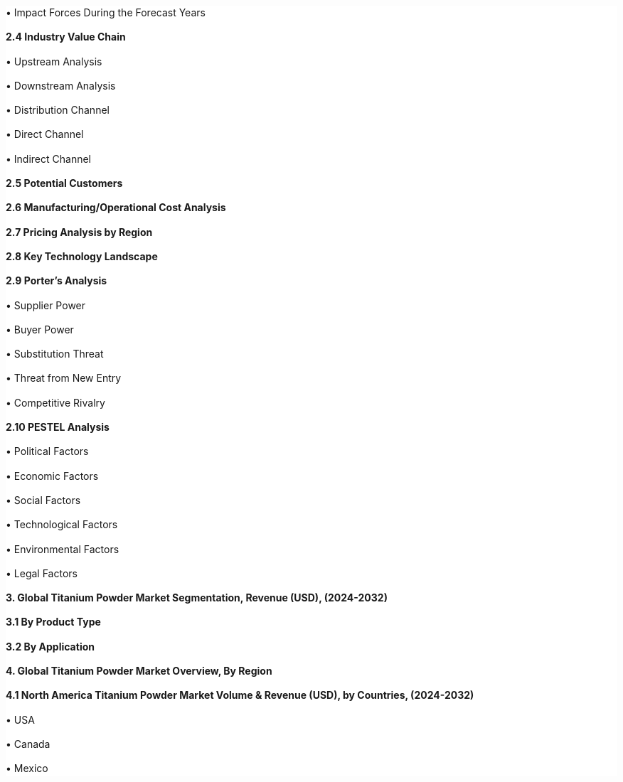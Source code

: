 • Impact Forces During the Forecast Years

<strong>2.4 Industry Value Chain</strong>

• Upstream Analysis

• Downstream Analysis

• Distribution Channel

• Direct Channel

• Indirect Channel

<strong>2.5 Potential Customers</strong>

<strong>2.6 Manufacturing/Operational Cost Analysis</strong>

<strong>2.7 Pricing Analysis by Region</strong>

<strong>2.8 Key Technology Landscape</strong>

<strong>2.9 Porter’s Analysis</strong>

• Supplier Power

• Buyer Power

• Substitution Threat

• Threat from New Entry

• Competitive Rivalry

<strong>2.10 PESTEL Analysis</strong>

• Political Factors

• Economic Factors

• Social Factors

• Technological Factors

• Environmental Factors

• Legal Factors

<strong>3. Global Titanium Powder Market Segmentation, Revenue (USD), (2024-2032)</strong>

<strong>3.1 By Product Type</strong>

<strong>3.2 By Application</strong>

<strong>4. Global Titanium Powder Market Overview, By Region</strong>

<strong>4.1 North America Titanium Powder Market Volume &amp; Revenue (USD), by Countries, (2024-2032)</strong>

• USA

• Canada

• Mexico
